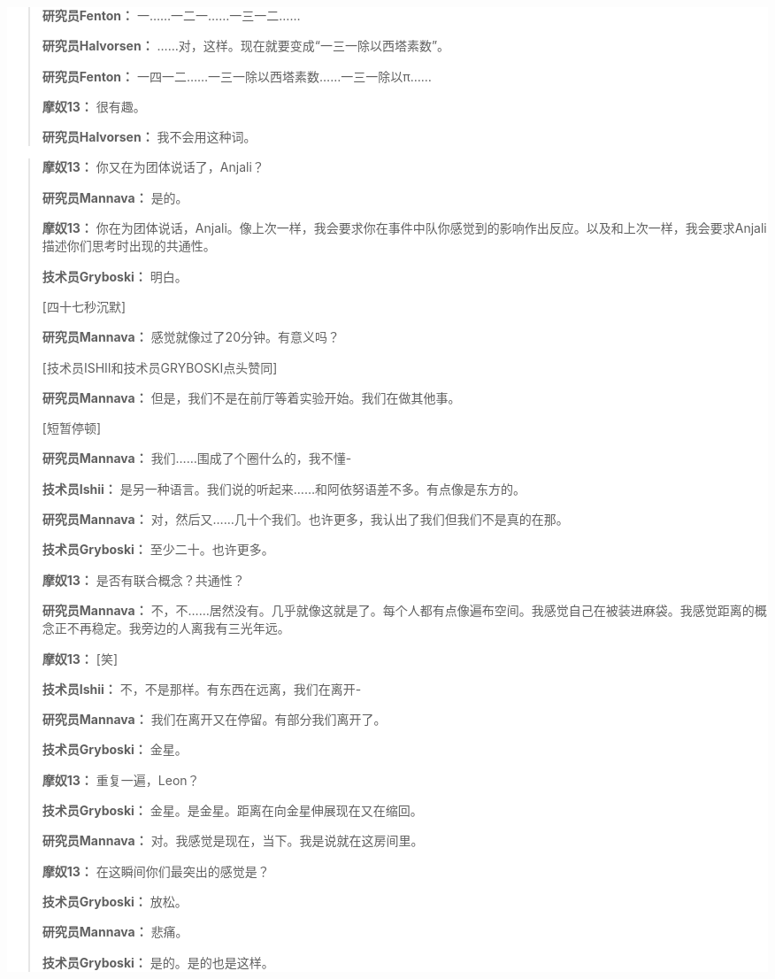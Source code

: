 > **研究员Fenton：** 一……一二一……一三一二……
> 
> **研究员Halvorsen：** ……对，这样。现在就要变成“一三一除以西塔素数”。
> 
> **研究员Fenton：** 一四一二……一三一除以西塔素数……一三一除以π……
> 
> **摩奴13：** 很有趣。
> 
> **研究员Halvorsen：** 我不会用这种词。
> 




> **摩奴13：** 你又在为团体说话了，Anjali？
> 
> **研究员Mannava：** 是的。
> 
> **摩奴13：** 你在为团体说话，Anjali。像上次一样，我会要求你在事件中队你感觉到的影响作出反应。以及和上次一样，我会要求Anjali描述你们思考时出现的共通性。
> 
> **技术员Gryboski：** 明白。
> 
> [四十七秒沉默]
> 
> **研究员Mannava：** 感觉就像过了20分钟。有意义吗？
> 
> [技术员ISHII和技术员GRYBOSKI点头赞同]
> 
> **研究员Mannava：** 但是，我们不是在前厅等着实验开始。我们在做其他事。
> 
> [短暂停顿]
> 
> **研究员Mannava：** 我们……围成了个圈什么的，我不懂-
> 
> **技术员Ishii：** 是另一种语言。我们说的听起来……和阿依努语差不多。有点像是东方的。
> 
> **研究员Mannava：** 对，然后又……几十个我们。也许更多，我认出了我们但我们不是真的在那。
> 
> **技术员Gryboski：** 至少二十。也许更多。
> 
> **摩奴13：** 是否有联合概念？共通性？
> 
> **研究员Mannava：** 不，不……居然没有。几乎就像这就是了。每个人都有点像遍布空间。我感觉自己在被装进麻袋。我感觉距离的概念正不再稳定。我旁边的人离我有三光年远。
> 
> **摩奴13：** [笑]
> 
> **技术员Ishii：** 不，不是那样。有东西在远离，我们在离开-
> 
> **研究员Mannava：** 我们在离开又在停留。有部分我们离开了。
> 
> **技术员Gryboski：** 金星。
> 
> **摩奴13：** 重复一遍，Leon？
> 
> **技术员Gryboski：** 金星。是金星。距离在向金星伸展现在又在缩回。
> 
> **研究员Mannava：** 对。我感觉是现在，当下。我是说就在这房间里。
> 
> **摩奴13：** 在这瞬间你们最突出的感觉是？
> 
> **技术员Gryboski：** 放松。
> 
> **研究员Mannava：** 悲痛。
> 
> **技术员Gryboski：** 是的。是的也是这样。